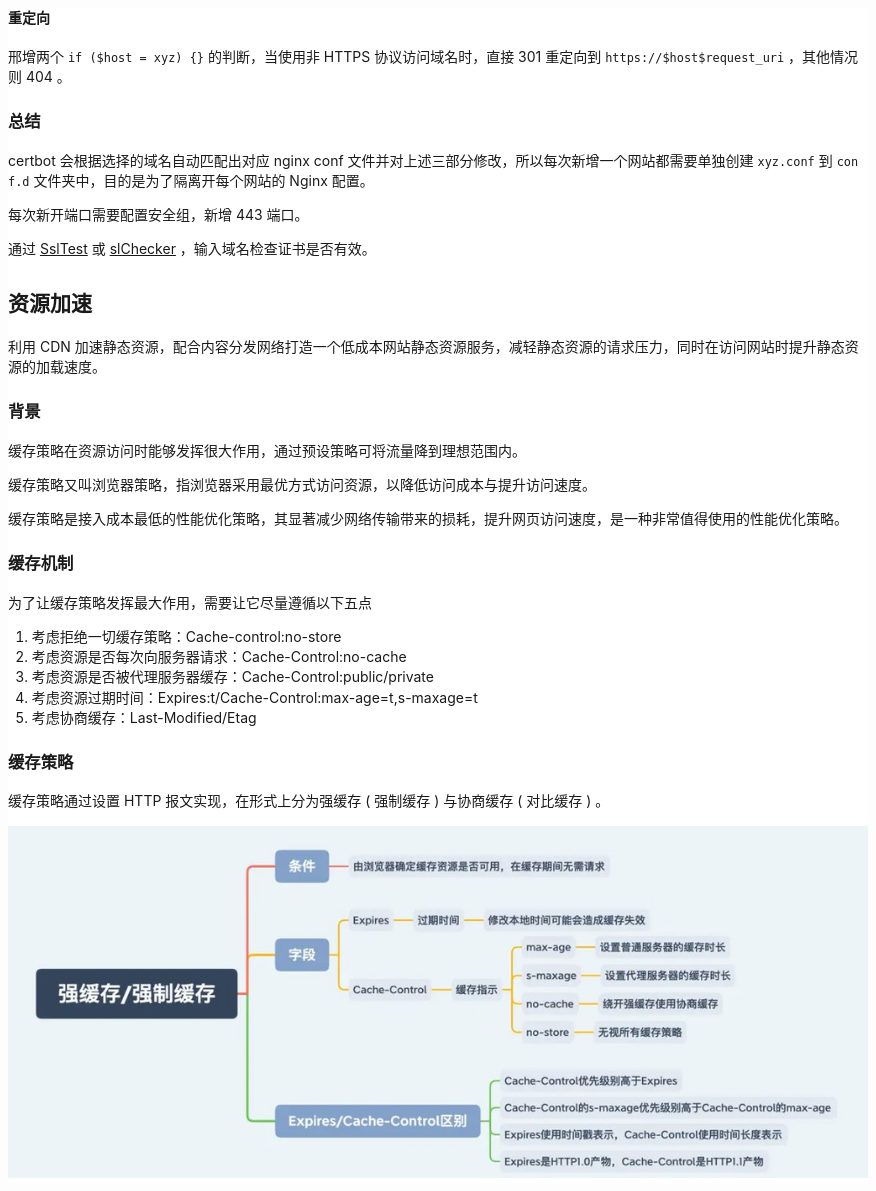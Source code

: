 #### 重定向

邢增两个 `if ($host = xyz) {}` 的判断，当使用非 HTTPS 协议访问域名时，直接 301 重定向到 `https://$host$request_uri` ，其他情况则 404 。

### 总结

certbot 会根据选择的域名自动匹配出对应 nginx conf 文件并对上述三部分修改，所以每次新增一个网站都需要单独创建 `xyz.conf` 到 `conf.d` 文件夹中，目的是为了隔离开每个网站的 Nginx 配置。

每次新开端口需要配置安全组，新增 443 端口。

通过 [SslTest](https://www.ssllabs.com/ssltest) 或 [slChecker](https://www.sslshopper.com/ssl-checker.html) ，输入域名检查证书是否有效。

## 资源加速

利用 CDN 加速静态资源，配合内容分发网络打造一个低成本网站静态资源服务，减轻静态资源的请求压力，同时在访问网站时提升静态资源的加载速度。

### 背景

缓存策略在资源访问时能够发挥很大作用，通过预设策略可将流量降到理想范围内。

缓存策略又叫浏览器策略，指浏览器采用最优方式访问资源，以降低访问成本与提升访问速度。

缓存策略是接入成本最低的性能优化策略，其显著减少网络传输带来的损耗，提升网页访问速度，是一种非常值得使用的性能优化策略。

### 缓存机制

为了让缓存策略发挥最大作用，需要让它尽量遵循以下五点

1. 考虑拒绝一切缓存策略：Cache-control:no-store
1. 考虑资源是否每次向服务器请求：Cache-Control:no-cache
1. 考虑资源是否被代理服务器缓存：Cache-Control:public/private
1. 考虑资源过期时间：Expires:t/Cache-Control:max-age=t,s-maxage=t
1. 考虑协商缓存：Last-Modified/Etag

### 缓存策略

缓存策略通过设置 HTTP 报文实现，在形式上分为强缓存 ( 强制缓存 ) 与协商缓存 ( 对比缓存 ) 。

![](/engineering/force-cache.jpg)